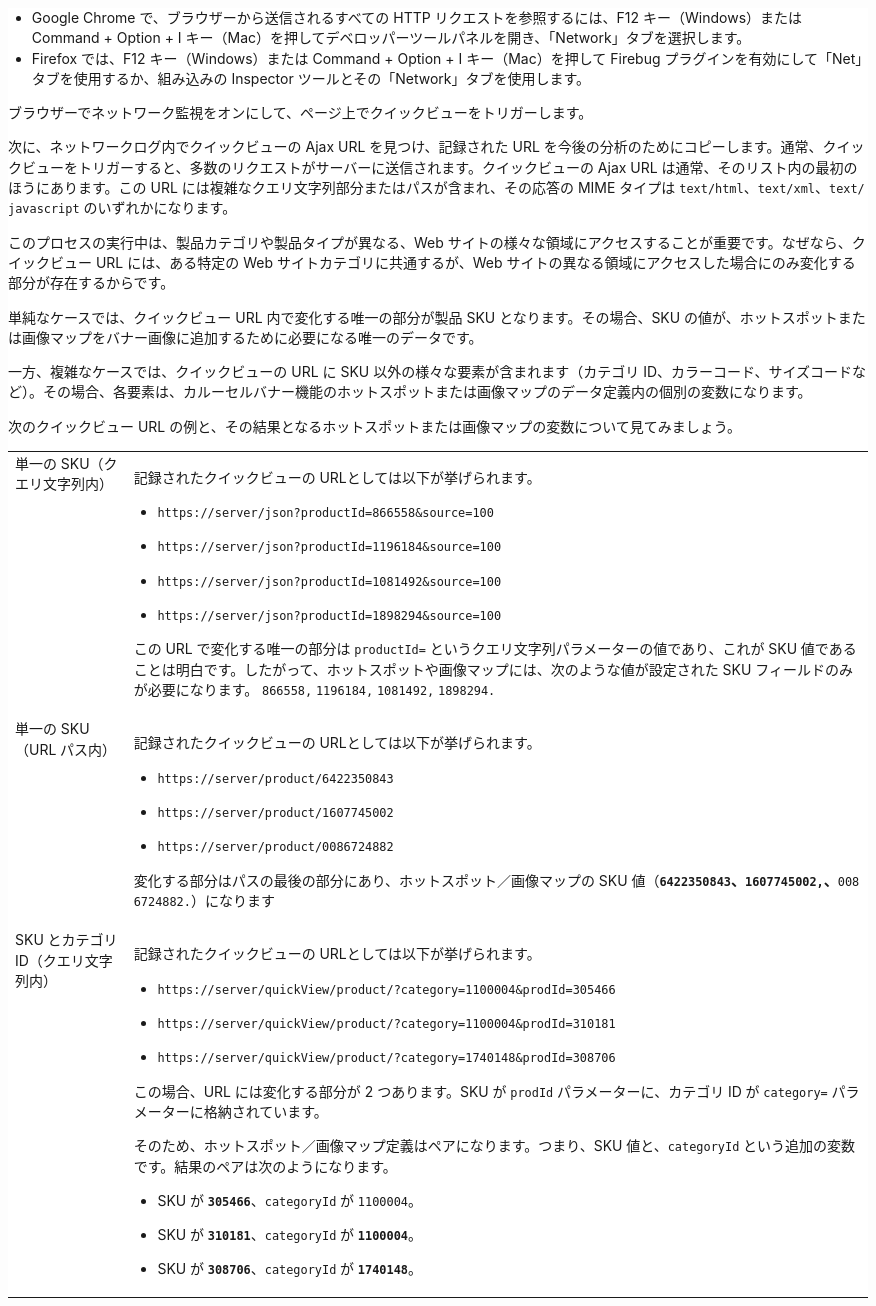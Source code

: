 * Google Chrome で、ブラウザーから送信されるすべての HTTP リクエストを参照するには、F12 キー（Windows）または Command + Option + I キー（Mac）を押してデベロッパーツールパネルを開き、「Network」タブを選択します。
* Firefox では、F12 キー（Windows）または Command + Option + I キー（Mac）を押して Firebug プラグインを有効にして「Net」タブを使用するか、組み込みの Inspector ツールとその「Network」タブを使用します。

ブラウザーでネットワーク監視をオンにして、ページ上でクイックビューをトリガーします。

次に、ネットワークログ内でクイックビューの Ajax URL を見つけ、記録された URL を今後の分析のためにコピーします。通常、クイックビューをトリガーすると、多数のリクエストがサーバーに送信されます。クイックビューの Ajax URL は通常、そのリスト内の最初のほうにあります。この URL には複雑なクエリ文字列部分またはパスが含まれ、その応答の MIME タイプは `text/html`、`text/xml`、`text/javascript` のいずれかになります。

このプロセスの実行中は、製品カテゴリや製品タイプが異なる、Web サイトの様々な領域にアクセスすることが重要です。なぜなら、クイックビュー URL には、ある特定の Web サイトカテゴリに共通するが、Web サイトの異なる領域にアクセスした場合にのみ変化する部分が存在するからです。

単純なケースでは、クイックビュー URL 内で変化する唯一の部分が製品 SKU となります。その場合、SKU の値が、ホットスポットまたは画像マップをバナー画像に追加するために必要になる唯一のデータです。

一方、複雑なケースでは、クイックビューの URL に SKU 以外の様々な要素が含まれます（カテゴリ ID、カラーコード、サイズコードなど）。その場合、各要素は、カルーセルバナー機能のホットスポットまたは画像マップのデータ定義内の個別の変数になります。

次のクイックビュー URL の例と、その結果となるホットスポットまたは画像マップの変数について見てみましょう。

<table>
 <tbody>
  <tr>
   <td>単一の SKU（クエリ文字列内）</td>
   <td><p>記録されたクイックビューの URLとしては以下が挙げられます。</p>
    <ul>
     <li><p><code>https://server/json?productId=866558&amp;source=100</code></p> </li>
     <li><p><code>https://server/json?productId=1196184&amp;source=100</code></p> </li>
     <li><p><code>https://server/json?productId=1081492&amp;source=100</code></p> </li>
     <li><p><code>https://server/json?productId=1898294&amp;source=100</code></p> </li>
    </ul> <p>この URL で変化する唯一の部分は <code>productId=</code> というクエリ文字列パラメーターの値であり、これが SKU 値であることは明白です。したがって、ホットスポットや画像マップには、次のような値が設定された SKU フィールドのみが必要になります。 <code>866558,</code> <code>1196184,</code> <code>1081492,</code> <code>1898294.</code></p> </td>
  </tr>
  <tr>
   <td>単一の SKU（URL パス内）</td>
   <td><p>記録されたクイックビューの URLとしては以下が挙げられます。</p>
    <ul>
     <li><p><code>https://server/product/6422350843</code></p> </li>
     <li><p><code>https://server/product/1607745002</code></p> </li>
     <li><p><code>https://server/product/0086724882</code></p> </li>
    </ul> <p>変化する部分はパスの最後の部分にあり、ホットスポット／画像マップの SKU 値（<strong><code>6422350843</code>、<code>1607745002,</code>、</strong><code>0086724882.</code>）になります</p> </td>
  </tr>
  <tr>
   <td>SKU とカテゴリ ID（クエリ文字列内）</td>
   <td><p>記録されたクイックビューの URLとしては以下が挙げられます。</p>
    <ul>
     <li><p><code>https://server/quickView/product/?category=1100004&amp;prodId=305466</code></p> </li>
     <li><p><code>https://server/quickView/product/?category=1100004&amp;prodId=310181</code></p> </li>
     <li><p><code>https://server/quickView/product/?category=1740148&amp;prodId=308706</code></p> </li>
    </ul> <p>この場合、URL には変化する部分が 2 つあります。SKU が <code>prodId</code> パラメーターに、カテゴリ ID が <code>category=</code> パラメーターに格納されています。</p> <p>そのため、ホットスポット／画像マップ定義はペアになります。つまり、SKU 値と、<code>categoryId</code> という追加の変数です。結果のペアは次のようになります。</p>
    <ul>
     <li><p>SKU が <strong><code>305466</code></strong>、<code>categoryId</code> が <code>1100004</code>。</p> </li>
     <li><p>SKU が <strong><code>310181</code></strong>、<code>categoryId</code> が <strong><code>1100004</code></strong>。</p> </li>
     <li><p>SKU が <strong><code>308706</code></strong>、<code>categoryId</code> が <strong><code>1740148</code></strong>。</p> </li>
    </ul> </td>
  </tr>
 </tbody>
</table>